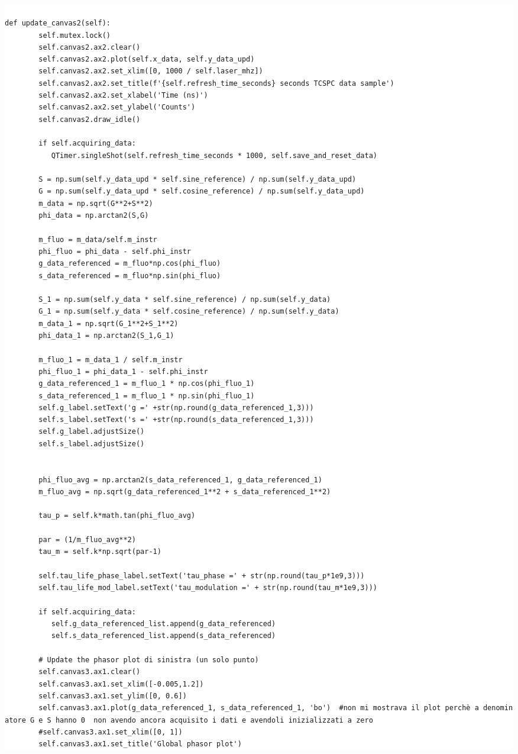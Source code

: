 ```

def update_canvas2(self):
        self.mutex.lock()
        self.canvas2.ax2.clear()
        self.canvas2.ax2.plot(self.x_data, self.y_data_upd)
        self.canvas2.ax2.set_xlim([0, 1000 / self.laser_mhz])
        self.canvas2.ax2.set_title(f'{self.refresh_time_seconds} seconds TCSPC data sample')
        self.canvas2.ax2.set_xlabel('Time (ns)')
        self.canvas2.ax2.set_ylabel('Counts')
        self.canvas2.draw_idle()
        
        if self.acquiring_data:
           QTimer.singleShot(self.refresh_time_seconds * 1000, self.save_and_reset_data)
           
        S = np.sum(self.y_data_upd * self.sine_reference) / np.sum(self.y_data_upd)
        G = np.sum(self.y_data_upd * self.cosine_reference) / np.sum(self.y_data_upd)
        m_data = np.sqrt(G**2+S**2) 
        phi_data = np.arctan2(S,G) 
         
        m_fluo = m_data/self.m_instr  
        phi_fluo = phi_data - self.phi_instr
        g_data_referenced = m_fluo*np.cos(phi_fluo) 
        s_data_referenced = m_fluo*np.sin(phi_fluo)  
        
        S_1 = np.sum(self.y_data * self.sine_reference) / np.sum(self.y_data)
        G_1 = np.sum(self.y_data * self.cosine_reference) / np.sum(self.y_data)
        m_data_1 = np.sqrt(G_1**2+S_1**2) 
        phi_data_1 = np.arctan2(S_1,G_1) 
         
        m_fluo_1 = m_data_1 / self.m_instr  
        phi_fluo_1 = phi_data_1 - self.phi_instr
        g_data_referenced_1 = m_fluo_1 * np.cos(phi_fluo_1) 
        s_data_referenced_1 = m_fluo_1 * np.sin(phi_fluo_1) 
        self.g_label.setText('g =' +str(np.round(g_data_referenced_1,3)))
        self.s_label.setText('s =' +str(np.round(s_data_referenced_1,3)))
        self.g_label.adjustSize()
        self.s_label.adjustSize()
        
        
        phi_fluo_avg = np.arctan2(s_data_referenced_1, g_data_referenced_1)
        m_fluo_avg = np.sqrt(g_data_referenced_1**2 + s_data_referenced_1**2)

        tau_p = self.k*math.tan(phi_fluo_avg)
        
        par = (1/m_fluo_avg**2)
        tau_m = self.k*np.sqrt(par-1)
        
        self.tau_life_phase_label.setText('tau_phase =' + str(np.round(tau_p*1e9,3)))
        self.tau_life_mod_label.setText('tau_modulation =' + str(np.round(tau_m*1e9,3)))
        
        if self.acquiring_data:
           self.g_data_referenced_list.append(g_data_referenced)
           self.s_data_referenced_list.append(s_data_referenced)
        
        # Update the phasor plot di sinistra (un solo punto)
        self.canvas3.ax1.clear()
        self.canvas3.ax1.set_xlim([-0.005,1.2])
        self.canvas3.ax1.set_ylim([0, 0.6])
        self.canvas3.ax1.plot(g_data_referenced_1, s_data_referenced_1, 'bo')  #non mi mostrava il plot perchè a denominatore G e S hanno 0  non avendo ancora acquisito i dati e avendoli inizializzati a zero
        #self.canvas3.ax1.set_xlim([0, 1])
        self.canvas3.ax1.set_title('Global phasor plot')
```
